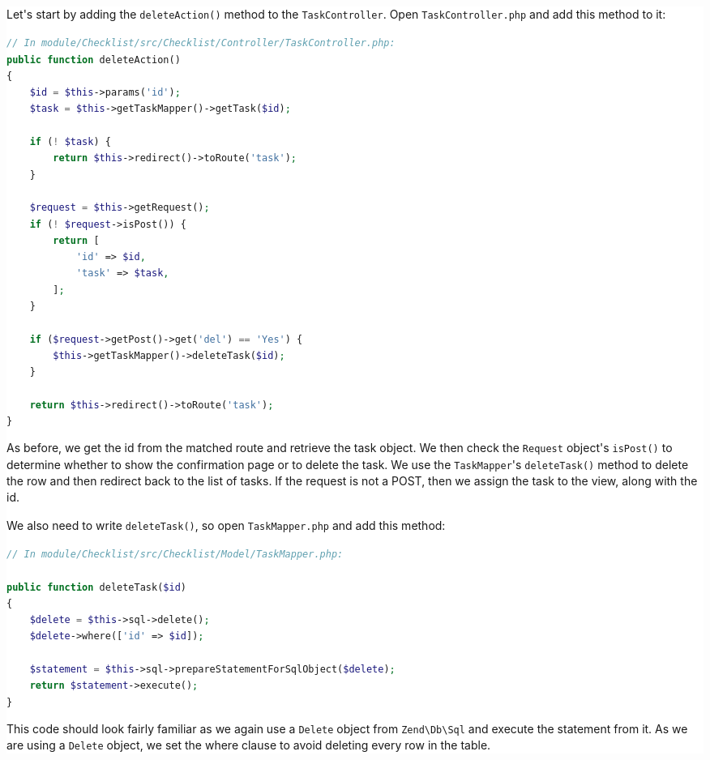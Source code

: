 Let's start by adding the `deleteAction()` method to the `TaskController`. Open
`TaskController.php` and add this method to it:

```php
// In module/Checklist/src/Checklist/Controller/TaskController.php:
public function deleteAction()
{
    $id = $this->params('id');
    $task = $this->getTaskMapper()->getTask($id);

    if (! $task) {
        return $this->redirect()->toRoute('task');
    }

    $request = $this->getRequest();
    if (! $request->isPost()) {
        return [
            'id' => $id,
            'task' => $task,
        ];
    }

    if ($request->getPost()->get('del') == 'Yes') {
        $this->getTaskMapper()->deleteTask($id);
    }

    return $this->redirect()->toRoute('task');
}
```

As before, we get the id from the matched route and retrieve the task object. We
then check the `Request` object's `isPost()` to determine whether to show the
confirmation page or to delete the task. We use the `TaskMapper`'s
`deleteTask()` method to delete the row and then redirect back to the list of
tasks. If the request is not a POST, then we assign the task to the view, along
with the id.

We also need to write `deleteTask()`, so open `TaskMapper.php` and add this
method:

```php
// In module/Checklist/src/Checklist/Model/TaskMapper.php:

public function deleteTask($id)
{
    $delete = $this->sql->delete();
    $delete->where(['id' => $id]);

    $statement = $this->sql->prepareStatementForSqlObject($delete);
    return $statement->execute();
}
```

This code should look fairly familiar as we again use a `Delete` object from
`Zend\Db\Sql` and execute the statement from it. As we are using a `Delete`
object, we set the where clause to avoid deleting every row in the table.
